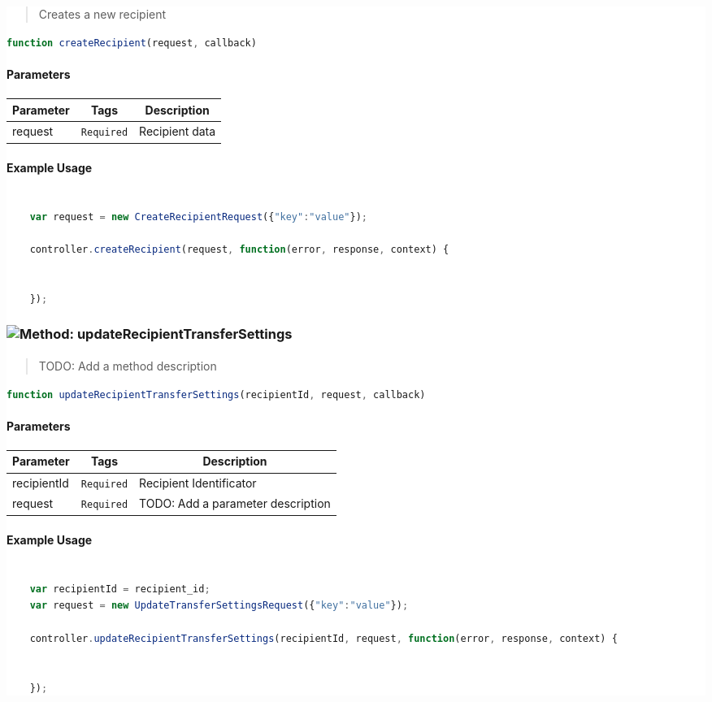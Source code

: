 > Creates a new recipient


```javascript
function createRecipient(request, callback)
```
#### Parameters

| Parameter | Tags | Description |
|-----------|------|-------------|
| request |  ``` Required ```  | Recipient data |



#### Example Usage

```javascript

    var request = new CreateRecipientRequest({"key":"value"});

    controller.createRecipient(request, function(error, response, context) {

    
    });
```



### <a name="update_recipient_transfer_settings"></a>![Method: ](https://apidocs.io/img/method.png ".RecipientsController.updateRecipientTransferSettings") updateRecipientTransferSettings

> TODO: Add a method description


```javascript
function updateRecipientTransferSettings(recipientId, request, callback)
```
#### Parameters

| Parameter | Tags | Description |
|-----------|------|-------------|
| recipientId |  ``` Required ```  | Recipient Identificator |
| request |  ``` Required ```  | TODO: Add a parameter description |



#### Example Usage

```javascript

    var recipientId = recipient_id;
    var request = new UpdateTransferSettingsRequest({"key":"value"});

    controller.updateRecipientTransferSettings(recipientId, request, function(error, response, context) {

    
    });
```
